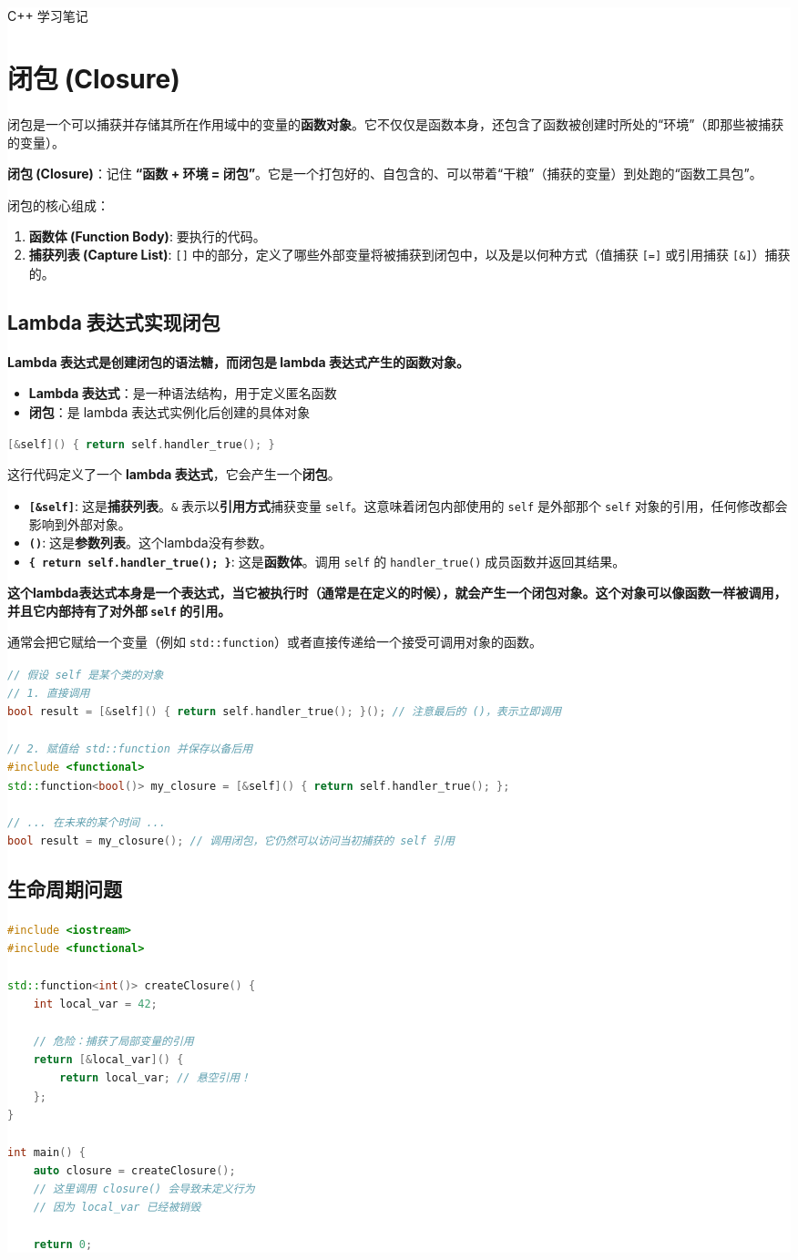 C++ 学习笔记

# 闭包 (Closure)

闭包是一个可以捕获并存储其所在作用域中的变量的**函数对象**。它不仅仅是函数本身，还包含了函数被创建时所处的“环境”（即那些被捕获的变量）。

**闭包 (Closure)**：记住 **“函数 + 环境 = 闭包”**。它是一个打包好的、自包含的、可以带着“干粮”（捕获的变量）到处跑的“函数工具包”。

闭包的核心组成：
1.  **函数体 (Function Body)**: 要执行的代码。
2.  **捕获列表 (Capture List)**: `[]` 中的部分，定义了哪些外部变量将被捕获到闭包中，以及是以何种方式（值捕获 `[=]` 或引用捕获 `[&]`）捕获的。

## Lambda 表达式实现闭包

**Lambda 表达式是创建闭包的语法糖，而闭包是 lambda 表达式产生的函数对象。**
- **Lambda 表达式**：是一种语法结构，用于定义匿名函数
- **闭包**：是 lambda 表达式实例化后创建的具体对象

```cpp
[&self]() { return self.handler_true(); }
```

这行代码定义了一个 **lambda 表达式**，它会产生一个**闭包**。

- **`[&self]`**: 这是**捕获列表**。`&` 表示以**引用方式**捕获变量 `self`。这意味着闭包内部使用的 `self` 是外部那个 `self` 对象的引用，任何修改都会影响到外部对象。
- **`()`**: 这是**参数列表**。这个lambda没有参数。
- **`{ return self.handler_true(); }`**: 这是**函数体**。调用 `self` 的 `handler_true()` 成员函数并返回其结果。

**这个lambda表达式本身是一个表达式，当它被执行时（通常是在定义的时候），就会产生一个闭包对象。这个对象可以像函数一样被调用，并且它内部持有了对外部 `self` 的引用。**

通常会把它赋给一个变量（例如 `std::function`）或者直接传递给一个接受可调用对象的函数。

```cpp
// 假设 self 是某个类的对象
// 1. 直接调用
bool result = [&self]() { return self.handler_true(); }(); // 注意最后的 ()，表示立即调用

// 2. 赋值给 std::function 并保存以备后用
#include <functional>
std::function<bool()> my_closure = [&self]() { return self.handler_true(); };

// ... 在未来的某个时间 ...
bool result = my_closure(); // 调用闭包，它仍然可以访问当初捕获的 self 引用
```

## 生命周期问题

```cpp
#include <iostream>
#include <functional>

std::function<int()> createClosure() {
    int local_var = 42;
    
    // 危险：捕获了局部变量的引用
    return [&local_var]() {
        return local_var; // 悬空引用！
    };
}

int main() {
    auto closure = createClosure();
    // 这里调用 closure() 会导致未定义行为
    // 因为 local_var 已经被销毁
    
    return 0;
```